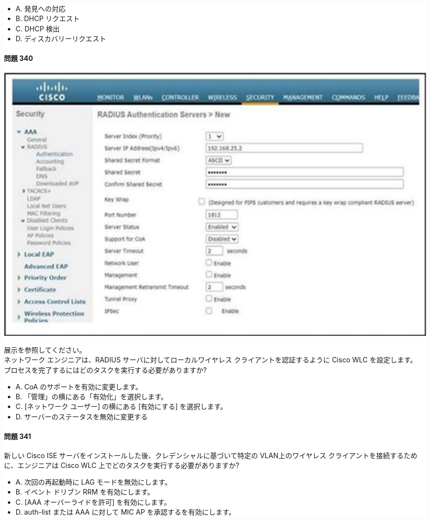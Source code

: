 - A. 発見への対応
- B. DHCP リクエスト
- C. DHCP 検出
- D. ディスカバリーリクエスト

#### 問題 340
![img](img/340.png)

展示を参照してください。  
ネットワーク エンジニアは、RADIUS サーバに対してローカルワイヤレス クライアントを認証するように Cisco WLC を設定します。  
プロセスを完了するにはどのタスクを実行する必要がありますか?

- A. CoA のサポートを有効に変更します。
- B. 「管理」の横にある「有効化」を選択します。
- C. [ネットワーク ユーザー] の横にある [有効にする] を選択します。
- D. サーバーのステータスを無効に変更する

#### 問題 341
新しい Cisco ISE サーバをインストールした後、クレデンシャルに基づいて特定の VLAN上のワイヤレス クライアントを接続するために、エンジニアは Cisco WLC 上でどのタスクを実行する必要がありますか?

- A. 次回の再起動時に LAG モードを無効にします。
- B. イベント ドリブン RRM を有効にします。
- C. [AAA オーバーライドを許可] を有効にします。
- D. auth-list または AAA に対して MIC AP を承認するを有効にします。
